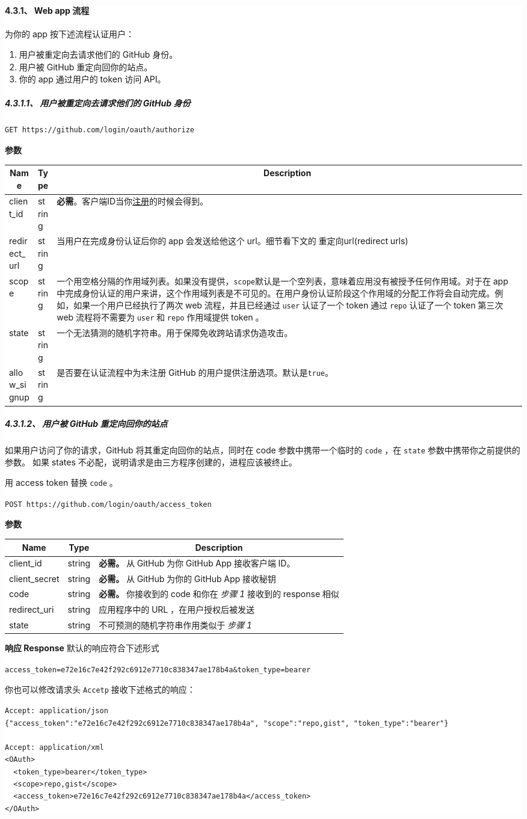 #### 4.3.1、 Web app 流程
为你的 app 按下述流程认证用户：
1. 用户被重定向去请求他们的 GitHub 身份。
2. 用户被 GitHub 重定向回你的站点。
3. 你的 app 通过用户的 token 访问 API。

##### 4.3.1.1、 用户被重定向去请求他们的 GitHub 身份

```
GET https://github.com/login/oauth/authorize
```

**参数**

|Name|Type|Description|
|----|----|-----------|
|client_id|string|**必需**。客户端ID当你[注册](https://github.com/settings/applications/new)的时候会得到。|
|redirect_url|string|当用户在完成身份认证后你的 app 会发送给他这个 url。细节看下文的 重定向url(redirect urls)|
|scope|string|一个用空格分隔的作用域列表。如果没有提供，`scope`默认是一个空列表，意味着应用没有被授予任何作用域。对于在 app 中完成身份认证的用户来讲，这个作用域列表是不可见的。在用户身份认证阶段这个作用域的分配工作将会自动完成。例如，如果一个用户已经执行了两次 web 流程，并且已经通过 `user` 认证了一个 token 通过 `repo` 认证了一个 token 第三次 web 流程将不需要为 `user` 和 `repo` 作用域提供 token 。|
|state|string|一个无法猜测的随机字符串。用于保障免收跨站请求伪造攻击。|
|allow_signup|string|是否要在认证流程中为未注册 GitHub 的用户提供注册选项。默认是`true`。|

##### 4.3.1.2、 用户被 GitHub 重定向回你的站点
如果用户访问了你的请求，GitHub 将其重定向回你的站点，同时在 code 参数中携带一个临时的 `code` ，在 `state` 参数中携带你之前提供的参数。
如果 states 不必配，说明请求是由三方程序创建的，进程应该被终止。

用 access token 替换 `code` 。
```
POST https://github.com/login/oauth/access_token
```

**参数**

|Name|Type|Description|
|----|----|-----------|
|client_id|string|**必需。** 从 GitHub 为你 GitHub App 接收客户端 ID。|
|client_secret|string|**必需。** 从 GitHub 为你的 GitHub App 接收秘钥|
|code|string|**必需。** 你接收到的 code 和你在 *步骤 1* 接收到的 response 相似|
|redirect_uri|string|应用程序中的 URL ，在用户授权后被发送|
|state|string|不可预测的随机字符串作用类似于 *步骤 1* |

**响应 Response**
默认的响应符合下述形式
```
access_token=e72e16c7e42f292c6912e7710c838347ae178b4a&token_type=bearer
```

你也可以修改请求头 `Accetp` 接收下述格式的响应：
```
Accept: application/json
{"access_token":"e72e16c7e42f292c6912e7710c838347ae178b4a", "scope":"repo,gist", "token_type":"bearer"}

Accept: application/xml
<OAuth>
  <token_type>bearer</token_type>
  <scope>repo,gist</scope>
  <access_token>e72e16c7e42f292c6912e7710c838347ae178b4a</access_token>
</OAuth>
```
